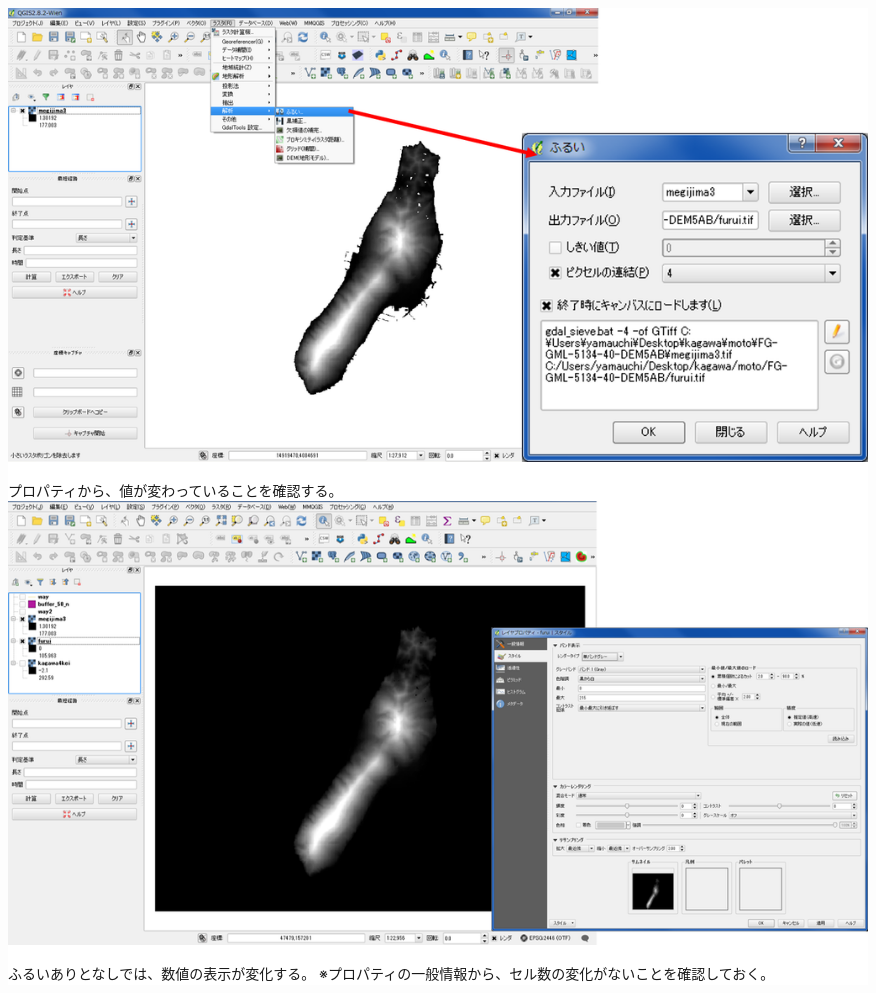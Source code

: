 ![ふるい](pic/15pic_29.png)

プロパティから、値が変わっていることを確認する。
![ふるい](pic/15pic_30.png)

ふるいありとなしでは、数値の表示が変化する。
※プロパティの一般情報から、セル数の変化がないことを確認しておく。